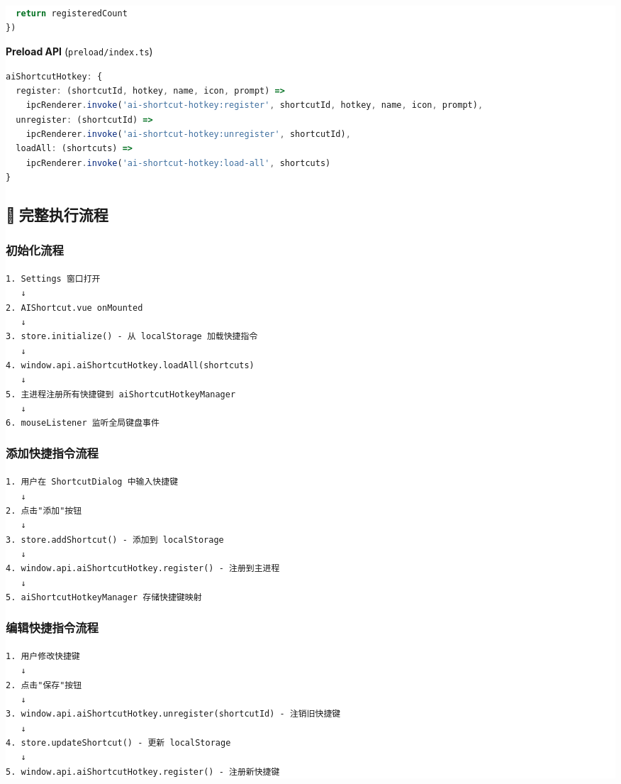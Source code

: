 ```typescript
  return registeredCount
})
```

**Preload API** (`preload/index.ts`)

```typescript
aiShortcutHotkey: {
  register: (shortcutId, hotkey, name, icon, prompt) =>
    ipcRenderer.invoke('ai-shortcut-hotkey:register', shortcutId, hotkey, name, icon, prompt),
  unregister: (shortcutId) =>
    ipcRenderer.invoke('ai-shortcut-hotkey:unregister', shortcutId),
  loadAll: (shortcuts) =>
    ipcRenderer.invoke('ai-shortcut-hotkey:load-all', shortcuts)
}
```

## 🔄 完整执行流程

### 初始化流程

```
1. Settings 窗口打开
   ↓
2. AIShortcut.vue onMounted
   ↓
3. store.initialize() - 从 localStorage 加载快捷指令
   ↓
4. window.api.aiShortcutHotkey.loadAll(shortcuts)
   ↓
5. 主进程注册所有快捷键到 aiShortcutHotkeyManager
   ↓
6. mouseListener 监听全局键盘事件
```

### 添加快捷指令流程

```
1. 用户在 ShortcutDialog 中输入快捷键
   ↓
2. 点击"添加"按钮
   ↓
3. store.addShortcut() - 添加到 localStorage
   ↓
4. window.api.aiShortcutHotkey.register() - 注册到主进程
   ↓
5. aiShortcutHotkeyManager 存储快捷键映射
```

### 编辑快捷指令流程

```
1. 用户修改快捷键
   ↓
2. 点击"保存"按钮
   ↓
3. window.api.aiShortcutHotkey.unregister(shortcutId) - 注销旧快捷键
   ↓
4. store.updateShortcut() - 更新 localStorage
   ↓
5. window.api.aiShortcutHotkey.register() - 注册新快捷键
```
